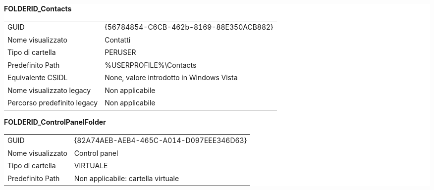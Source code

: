 <p> </p></td>
</tr>
<tr class="odd">
<td ><span id="FOLDERID_Contacts"></span><span id="folderid_contacts"></span><span id="FOLDERID_CONTACTS"></span><dl> <dt><strong>FOLDERID_Contacts</strong></dt> </dl></td>
<td >
<table>
<tbody>
<tr class="odd">
<td>GUID</td>
<td>{56784854-C6CB-462b-8169-88E350ACB882}</td>
</tr>
<tr class="even">
<td>Nome visualizzato</td>
<td>Contatti</td>
</tr>
<tr class="odd">
<td>Tipo di cartella</td>
<td>PERUSER</td>
</tr>
<tr class="even">
<td>Predefinito Path</td>
<td>%USERPROFILE%\Contacts</td>
</tr>
<tr class="odd">
<td>Equivalente CSIDL</td>
<td>None, valore introdotto in Windows Vista</td>
</tr>
<tr class="even">
<td>Nome visualizzato legacy</td>
<td>Non applicabile</td>
</tr>
<tr class="odd">
<td>Percorso predefinito legacy</td>
<td>Non applicabile</td>
</tr>
</tbody>
</table>

<p> </p></td>
</tr>
<tr class="even">
<td ><span id="FOLDERID_ControlPanelFolder"></span><span id="folderid_controlpanelfolder"></span><span id="FOLDERID_CONTROLPANELFOLDER"></span><dl> <dt><strong>FOLDERID_ControlPanelFolder</strong></dt> </dl></td>
<td >
<table>
<tbody>
<tr class="odd">
<td>GUID</td>
<td>{82A74AEB-AEB4-465C-A014-D097EEE346D63}</td>
</tr>
<tr class="even">
<td>Nome visualizzato</td>
<td>Control panel</td>
</tr>
<tr class="odd">
<td>Tipo di cartella</td>
<td>VIRTUALE</td>
</tr>
<tr class="even">
<td>Predefinito Path</td>
<td>Non applicabile: cartella virtuale</td>
</tr>